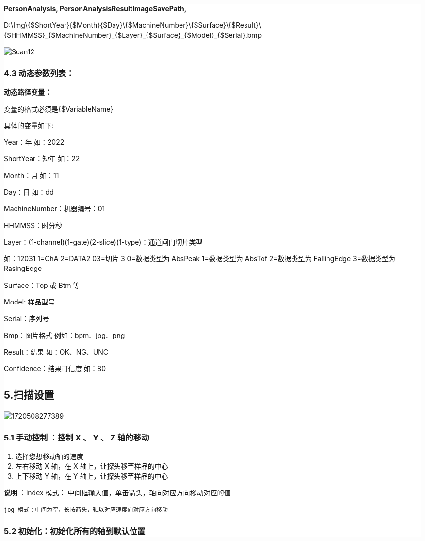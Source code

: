 **PersonAnalysis, PersonAnalysisResultImageSavePath,**

D:\\Img\\{$ShortYear}{$Month}{$Day}\\{$MachineNumber}\\{$Surface}\\{$Result}\\{$HHMMSS}\_{$MachineNumber}\_{$Layer}\_{$Surface}\_{$Model}\_{$Serial}.bmp

![Scan12](https://sensingstore.oss-cn-shanghai.aliyuncs.com/Troncell/Knowledge/Docs/SAT/images/Scanimages/图片12.png)

### 4.3 动态参数列表：

**动态路径变量：**

变量的格式必须是{$VariableName}

具体的变量如下:

Year：年 如：2022

ShortYear：短年 如：22

Month：月 如：11

Day：日 如：dd

MachineNumber：机器编号：01

HHMMSS：时分秒

Layer：(1-channel)(1-gate)(2-slice)(1-type)：通道闸门切片类型

如：12031 1=ChA 2=DATA2 03=切片 3 0=数据类型为 AbsPeak 1=数据类型为 AbsTof 2=数据类型为 FallingEdge 3=数据类型为 RasingEdge

Surface：Top 或 Btm 等

Model: 样品型号

Serial：序列号

Bmp：图片格式 例如：bpm、jpg、png

Result：结果 如：OK、NG、UNC

Confidence：结果可信度 如：80

## 5.扫描设置

![1720508277389](https://sensingstore.oss-cn-shanghai.aliyuncs.com/Troncell/Knowledge/Docs/SAT/image/Scan/1720508277389.png)

### 5.1 手动控制 ：控制 X 、 Y 、 Z 轴的移动

1. 选择您想移动轴的速度
2. 左右移动 X 轴，在 X 轴上，让探头移至样品的中心
3. 上下移动 Y 轴，在 Y 轴上，让探头移至样品的中心

**说明** ：index 模式： 中间框输入值，单击箭头，轴向对应方向移动对应的值

    jog 模式：中间为空，长按箭头，轴以对应速度向对应方向移动

### 5.2 初始化：初始化所有的轴到默认位置
